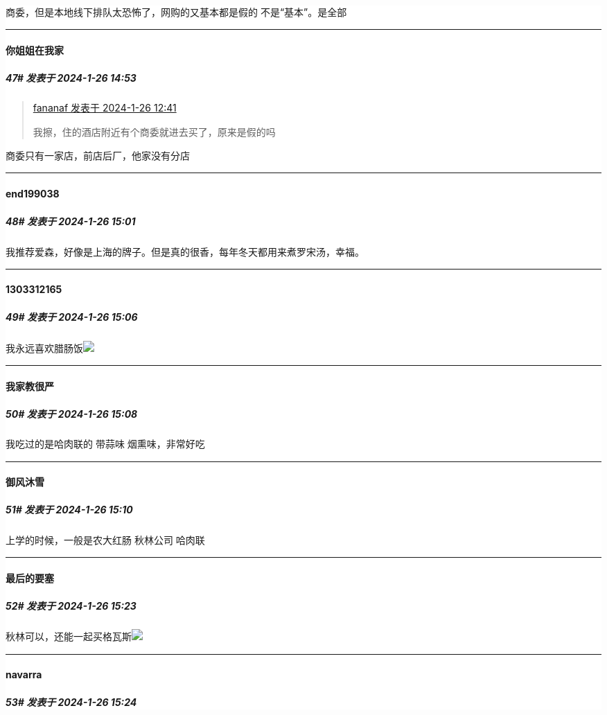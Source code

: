 商委，但是本地线下排队太恐怖了，网购的又基本都是假的</blockquote>
不是“基本”。是全部

*****

####  你姐姐在我家  
##### 47#       发表于 2024-1-26 14:53

<blockquote><a href="httphttps://bbs.saraba1st.com/2b/forum.php?mod=redirect&amp;goto=findpost&amp;pid=63782906&amp;ptid=2169579" target="_blank">fananaf 发表于 2024-1-26 12:41</a>

我擦，住的酒店附近有个商委就进去买了，原来是假的吗</blockquote>
商委只有一家店，前店后厂，他家没有分店

*****

####  end199038  
##### 48#       发表于 2024-1-26 15:01

我推荐爱森，好像是上海的牌子。但是真的很香，每年冬天都用来煮罗宋汤，幸福。

*****

####  1303312165  
##### 49#       发表于 2024-1-26 15:06

我永远喜欢腊肠饭<img src="https://static.saraba1st.com/image/smiley/goose2017/033.png" referrerpolicy="no-referrer">

*****

####  我家教很严  
##### 50#       发表于 2024-1-26 15:08

我吃过的是哈肉联的 带蒜味 烟熏味，非常好吃

*****

####  御风沐雪  
##### 51#       发表于 2024-1-26 15:10

上学的时候，一般是农大红肠 秋林公司 哈肉联

*****

####  最后的要塞  
##### 52#       发表于 2024-1-26 15:23

秋林可以，还能一起买格瓦斯<img src="https://static.saraba1st.com/image/smiley/face2017/035.png" referrerpolicy="no-referrer">

*****

####  navarra  
##### 53#       发表于 2024-1-26 15:24
